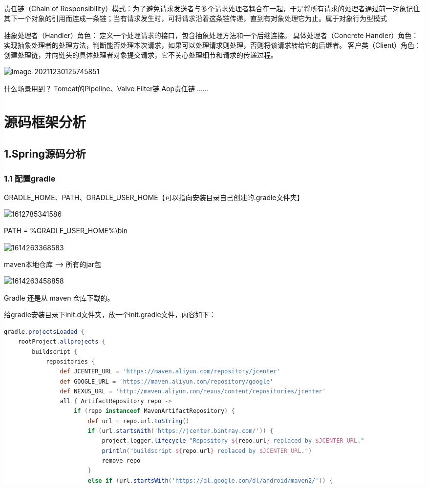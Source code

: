 责任链（Chain of Responsibility）模式：为了避免请求发送者与多个请求处理者耦合在一起，于是将所有请求的处理者通过前一对象记住其下一个对象的引用而连成一条链；当有请求发生时，可将请求沿着这条链传递，直到有对象处理它为止。属于对象行为型模式

抽象处理者（Handler）角色：
定义一个处理请求的接口，包含抽象处理方法和一个后继连接。
具体处理者（Concrete Handler）角色：
实现抽象处理者的处理方法，判断能否处理本次请求，如果可以处理请求则处理，否则将该请求转给它的后继者。
客户类（Client）角色：
创建处理链，并向链头的具体处理者对象提交请求，它不关心处理细节和请求的传递过程。

![image-20211230125745851](https://typora-1259727047.cos.ap-nanjing.myqcloud.com/img/2021/image-20211230125745851.png)

什么场景用到？
Tomcat的Pipeline、Valve
Filter链
Aop责任链
......





# 源码框架分析

## 1.Spring源码分析

### 1.1 配置gradle

GRADLE_HOME、PATH、GRADLE_USER_HOME【可以指向安装目录自己创建的.gradle文件夹】

![1612785341586](https://typora-1259727047.cos.ap-nanjing.myqcloud.com/img/2021/1612785341586.png)



PATH = %GRADLE_USER_HOME%\bin

![1614263368583](https://typora-1259727047.cos.ap-nanjing.myqcloud.com/img/2021/1614263368583.png)



maven本地仓库  -->  所有的jar包

![1614263458858](https://typora-1259727047.cos.ap-nanjing.myqcloud.com/img/2021/1614263458858.png)





Gradle 还是从 maven 仓库下载的。

给gradle安装目录下init.d文件夹，放一个init.gradle文件，内容如下：

```groovy
gradle.projectsLoaded {
    rootProject.allprojects {
        buildscript {
            repositories {
                def JCENTER_URL = 'https://maven.aliyun.com/repository/jcenter'
                def GOOGLE_URL = 'https://maven.aliyun.com/repository/google'
                def NEXUS_URL = 'http://maven.aliyun.com/nexus/content/repositories/jcenter'
                all { ArtifactRepository repo ->
                    if (repo instanceof MavenArtifactRepository) {
                        def url = repo.url.toString()
                        if (url.startsWith('https://jcenter.bintray.com/')) {
                            project.logger.lifecycle "Repository ${repo.url} replaced by $JCENTER_URL."
                            println("buildscript ${repo.url} replaced by $JCENTER_URL.")
                            remove repo
                        }
                        else if (url.startsWith('https://dl.google.com/dl/android/maven2/')) {
```